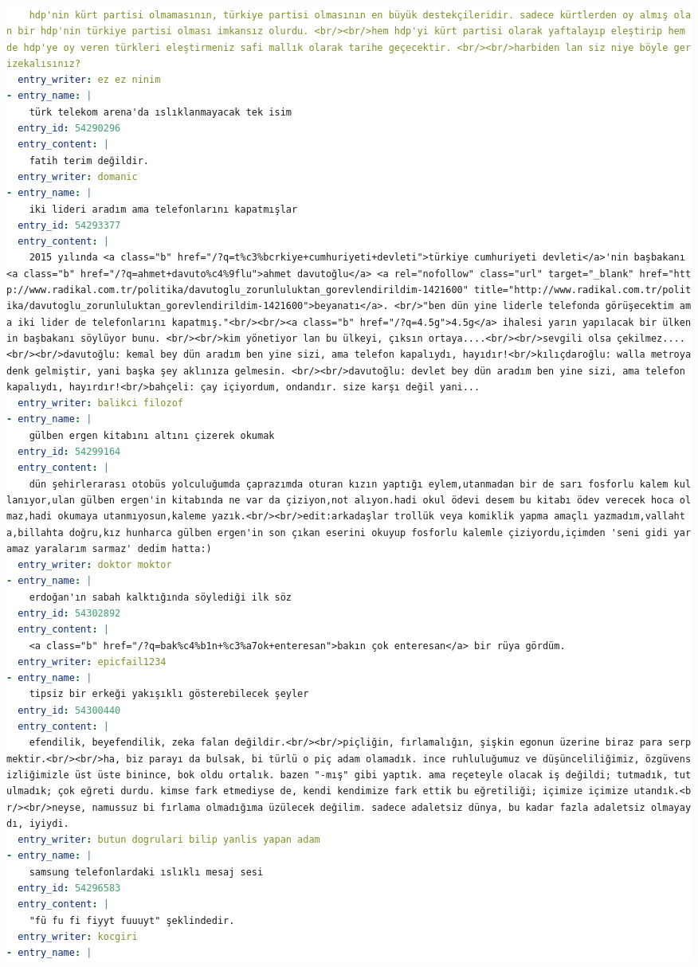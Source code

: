 ```yaml
    hdp'nin kürt partisi olmamasının, türkiye partisi olmasının en büyük destekçileridir. sadece kürtlerden oy almış olan bir hdp'nin türkiye partisi olması imkansız olurdu. <br/><br/>hem hdp'yi kürt partisi olarak yaftalayıp eleştirip hem de hdp'ye oy veren türkleri eleştirmeniz safi mallık olarak tarihe geçecektir. <br/><br/>harbiden lan siz niye böyle gerizekalısınız?
  entry_writer: ez ez ninim
- entry_name: |
    türk telekom arena'da ıslıklanmayacak tek isim
  entry_id: 54290296
  entry_content: |
    fatih terim değildir.
  entry_writer: domanic
- entry_name: |
    iki lideri aradım ama telefonlarını kapatmışlar
  entry_id: 54293377
  entry_content: |
    2015 yılında <a class="b" href="/?q=t%c3%bcrkiye+cumhuriyeti+devleti">türkiye cumhuriyeti devleti</a>'nin başbakanı <a class="b" href="/?q=ahmet+davuto%c4%9flu">ahmet davutoğlu</a> <a rel="nofollow" class="url" target="_blank" href="http://www.radikal.com.tr/politika/davutoglu_zorunluluktan_gorevlendirildim-1421600" title="http://www.radikal.com.tr/politika/davutoglu_zorunluluktan_gorevlendirildim-1421600">beyanatı</a>. <br/>"ben dün yine liderle telefonda görüşecektim ama iki lider de telefonlarını kapatmış."<br/><br/><a class="b" href="/?q=4.5g">4.5g</a> ihalesi yarın yapılacak bir ülkenin başbakanı söylüyor bunu. <br/><br/>kim yönetiyor lan bu ülkeyi, çıksın ortaya....<br/><br/>sevgili olsa çekilmez.... <br/><br/>davutoğlu: kemal bey dün aradım ben yine sizi, ama telefon kapalıydı, hayıdır!<br/>kılıçdaroğlu: walla metroya denk gelmiştir, yani başka şey aklınıza gelmesin. <br/><br/>davutoğlu: devlet bey dün aradım ben yine sizi, ama telefon kapalıydı, hayırdır!<br/>bahçeli: çay içiyordum, ondandır. size karşı değil yani...
  entry_writer: balikci filozof
- entry_name: |
    gülben ergen kitabını altını çizerek okumak
  entry_id: 54299164
  entry_content: |
    dün şehirlerarası otobüs yolculuğumda çaprazımda oturan kızın yaptığı eylem,utanmadan bir de sarı fosforlu kalem kullanıyor,ulan gülben ergen'in kitabında ne var da çiziyon,not alıyon.hadi okul ödevi desem bu kitabı ödev verecek hoca olmaz,hadi okumaya utanmıyosun,kaleme yazık.<br/><br/>edit:arkadaşlar trollük veya komiklik yapma amaçlı yazmadım,vallahta,billahta doğru,kız hunharca gülben ergen'in son çıkan eserini okuyup fosforlu kalemle çiziyordu,içimden 'seni gidi yaramaz yaralarım sarmaz' dedim hatta:)
  entry_writer: doktor moktor
- entry_name: |
    erdoğan'ın sabah kalktığında söylediği ilk söz
  entry_id: 54302892
  entry_content: |
    <a class="b" href="/?q=bak%c4%b1n+%c3%a7ok+enteresan">bakın çok enteresan</a> bir rüya gördüm.
  entry_writer: epicfail1234
- entry_name: |
    tipsiz bir erkeği yakışıklı gösterebilecek şeyler
  entry_id: 54300440
  entry_content: |
    efendilik, beyefendilik, zeka falan değildir.<br/><br/>piçliğin, fırlamalığın, şişkin egonun üzerine biraz para serpmektir.<br/><br/>ha, biz parayı da bulsak, bi türlü o piç adam olamadık. ince ruhluluğumuz ve düşünceliliğimiz, özgüvensizliğimizle üst üste binince, bok oldu ortalık. bazen "-mış" gibi yaptık. ama reçeteyle olacak iş değildi; tutmadık, tutulmadık; çok eğreti durdu. kimse fark etmediyse de, kendi kendimize fark ettik bu eğretiliği; içimize içimize utandık.<br/><br/>neyse, namussuz bi fırlama olmadığıma üzülecek değilim. sadece adaletsiz dünya, bu kadar fazla adaletsiz olmayaydı, iyiydi.
  entry_writer: butun dogrulari bilip yanlis yapan adam
- entry_name: |
    samsung telefonlardaki ıslıklı mesaj sesi
  entry_id: 54296583
  entry_content: |
    "fü fu fi fiyyt fuuuyt" şeklindedir.
  entry_writer: kocgiri
- entry_name: |
```